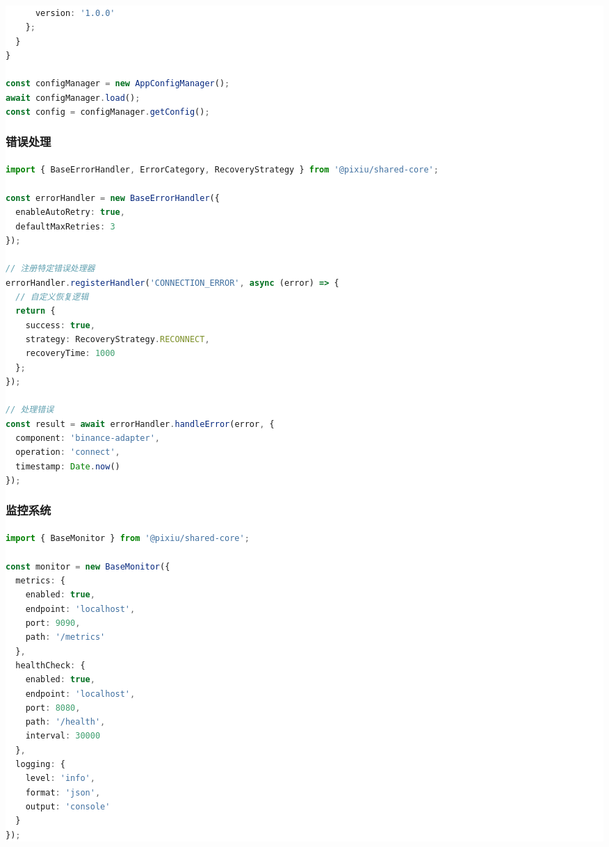 ```typescript
      version: '1.0.0'
    };
  }
}

const configManager = new AppConfigManager();
await configManager.load();
const config = configManager.getConfig();
```

### 错误处理

```typescript
import { BaseErrorHandler, ErrorCategory, RecoveryStrategy } from '@pixiu/shared-core';

const errorHandler = new BaseErrorHandler({
  enableAutoRetry: true,
  defaultMaxRetries: 3
});

// 注册特定错误处理器
errorHandler.registerHandler('CONNECTION_ERROR', async (error) => {
  // 自定义恢复逻辑
  return {
    success: true,
    strategy: RecoveryStrategy.RECONNECT,
    recoveryTime: 1000
  };
});

// 处理错误
const result = await errorHandler.handleError(error, {
  component: 'binance-adapter',
  operation: 'connect',
  timestamp: Date.now()
});
```

### 监控系统

```typescript
import { BaseMonitor } from '@pixiu/shared-core';

const monitor = new BaseMonitor({
  metrics: {
    enabled: true,
    endpoint: 'localhost',
    port: 9090,
    path: '/metrics'
  },
  healthCheck: {
    enabled: true,
    endpoint: 'localhost',
    port: 8080,
    path: '/health',
    interval: 30000
  },
  logging: {
    level: 'info',
    format: 'json',
    output: 'console'
  }
});

```